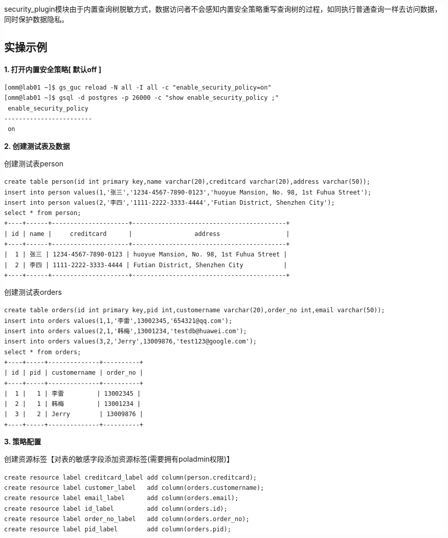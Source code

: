 security\_plugin模块由于内置查询树脱敏方式，数据访问者不会感知内置安全策略重写查询树的过程，如同执行普通查询一样去访问数据，同时保护数据隐私。

## 实操示例<a name="section37157714166"></a>

**1. 打开内置安全策略\[ 默认off \]**

```
[omm@lab01 ~]$ gs_guc reload -N all -I all -c "enable_security_policy=on"
[omm@lab01 ~]$ gsql -d postgres -p 26000 -c "show enable_security_policy ;"
 enable_security_policy
------------------------
 on
```

**2. 创建测试表及数据**

创建测试表person

```
create table person(id int primary key,name varchar(20),creditcard varchar(20),address varchar(50));
insert into person values(1,'张三','1234-4567-7890-0123','huoyue Mansion, No. 98, 1st Fuhua Street');
insert into person values(2,'李四','1111-2222-3333-4444','Futian District, Shenzhen City');
select * from person;
+----+------+---------------------+------------------------------------------+
| id | name |     creditcard      |                 address                  |
+----+------+---------------------+------------------------------------------+
|  1 | 张三 | 1234-4567-7890-0123 | huoyue Mansion, No. 98, 1st Fuhua Street |
|  2 | 李四 | 1111-2222-3333-4444 | Futian District, Shenzhen City           |
+----+------+---------------------+------------------------------------------+
```

创建测试表orders

```
create table orders(id int primary key,pid int,customername varchar(20),order_no int,email varchar(50));
insert into orders values(1,1,'李雷',13002345,'654321@qq.com');
insert into orders values(2,1,'韩梅',13001234,'testdb@huawei.com');
insert into orders values(3,2,'Jerry',13009876,'test123@google.com');
select * from orders;
+----+-----+--------------+----------+
| id | pid | customername | order_no |
+----+-----+--------------+----------+
|  1 |   1 | 李雷         | 13002345 |
|  2 |   1 | 韩梅         | 13001234 |
|  3 |   2 | Jerry        | 13009876 |
+----+-----+--------------+----------+
```

**3. 策略配置**

创建资源标签【对表的敏感字段添加资源标签\(需要拥有poladmin权限\)】

```
create resource label creditcard_label add column(person.creditcard);
create resource label customer_label   add column(orders.customername);
create resource label email_label      add column(orders.email);
create resource label id_label         add column(orders.id);
create resource label order_no_label   add column(orders.order_no);
create resource label pid_label        add column(orders.pid);
```
